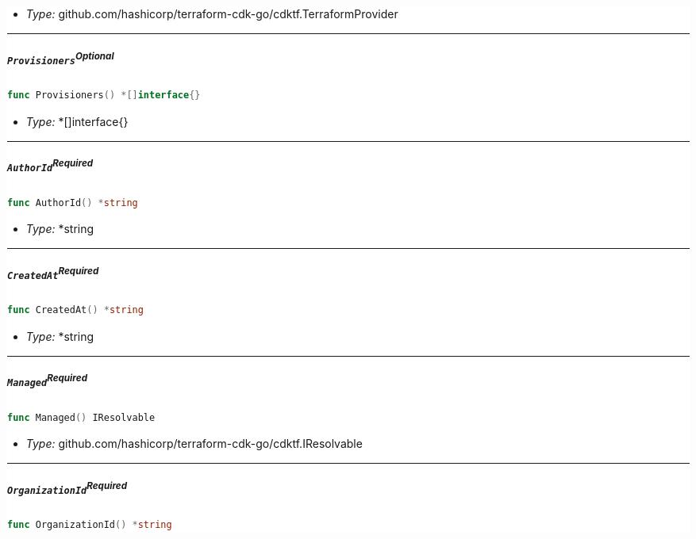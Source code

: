 - *Type:* github.com/hashicorp/terraform-cdk-go/cdktf.TerraformProvider

---

##### `Provisioners`<sup>Optional</sup> <a name="Provisioners" id="@cdktf/provider-hcp.packerChannel.PackerChannel.property.provisioners"></a>

```go
func Provisioners() *[]interface{}
```

- *Type:* *[]interface{}

---

##### `AuthorId`<sup>Required</sup> <a name="AuthorId" id="@cdktf/provider-hcp.packerChannel.PackerChannel.property.authorId"></a>

```go
func AuthorId() *string
```

- *Type:* *string

---

##### `CreatedAt`<sup>Required</sup> <a name="CreatedAt" id="@cdktf/provider-hcp.packerChannel.PackerChannel.property.createdAt"></a>

```go
func CreatedAt() *string
```

- *Type:* *string

---

##### `Managed`<sup>Required</sup> <a name="Managed" id="@cdktf/provider-hcp.packerChannel.PackerChannel.property.managed"></a>

```go
func Managed() IResolvable
```

- *Type:* github.com/hashicorp/terraform-cdk-go/cdktf.IResolvable

---

##### `OrganizationId`<sup>Required</sup> <a name="OrganizationId" id="@cdktf/provider-hcp.packerChannel.PackerChannel.property.organizationId"></a>

```go
func OrganizationId() *string
```
